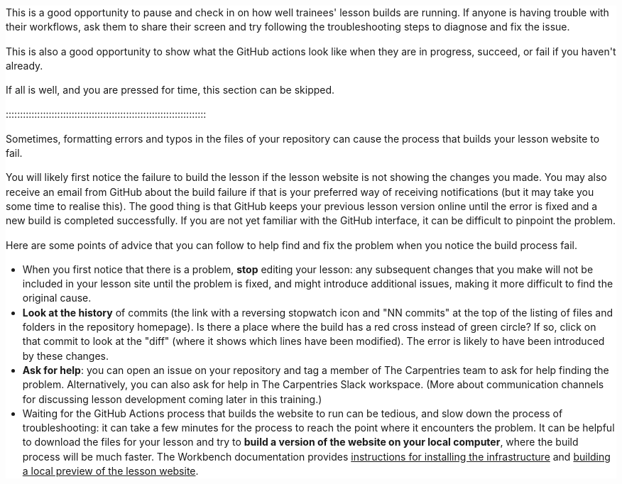This is a good opportunity to pause and check in on
how well trainees' lesson builds are running.
If anyone is having trouble with their workflows,
ask them to share their screen
and try following the troubleshooting steps to diagnose and fix the issue.

This is also a good opportunity to show what the GitHub actions look like when they are in progress, 
succeed, or fail if you haven't already.

If all is well, and you are pressed for time, this section can be skipped.

::::::::::::::::::::::::::::::::::::::::::::::::::::::::::::::::::::::

Sometimes, formatting errors and typos in the files of your repository can
cause the process that builds your lesson website to fail.

You will likely first notice the failure to build the lesson if the lesson website is not showing the changes you made.
You may also receive an email from GitHub about the build failure if that is your preferred way of receiving notifications
(but it may take you some time to realise this).
The good thing is that GitHub keeps your previous lesson version online
until the error is fixed and a new build is completed successfully.
If you are not yet familiar with the GitHub interface,
it can be difficult to pinpoint the problem.

Here are some points of advice that you can follow to help
find and fix the problem when you notice the build process fail.

- When you first notice that there is a problem, **stop** editing your lesson:
  any subsequent changes that you make will not be included in your lesson site until
  the problem is fixed, and might introduce additional issues,
  making it more difficult to find the original cause.
- **Look at the history** of commits
  (the link with a reversing stopwatch icon and "NN commits"
  at the top of the listing of files and folders in the repository homepage).
  Is there a place where the build has a red cross instead of green circle?
  If so, click on that commit to look at the "diff"
  (where it shows which lines have been modified).
  The error is likely to have been introduced by these changes.
- **Ask for help**: you can open an issue on your repository and tag a member of
  The Carpentries team to ask for help finding the problem.
  Alternatively, you can also ask for help in The Carpentries
  Slack workspace.
  (More about communication channels for discussing lesson development coming later in this training.)
- Waiting for the GitHub Actions process that builds the website to run can be tedious,
  and slow down the process of troubleshooting:
  it can take a few minutes for the process to reach the point where it encounters the problem.
  It can be helpful to download the files for your lesson
  and try to **build a version of the website on your local computer**,
  where the build process will be much faster.
  The Workbench documentation provides
  [instructions for installing the infrastructure](https://carpentries.github.io/sandpaper-docs/#setup)
  and [building a local preview of the lesson website](https://carpentries.github.io/sandpaper-docs/introduction.html#preview).
